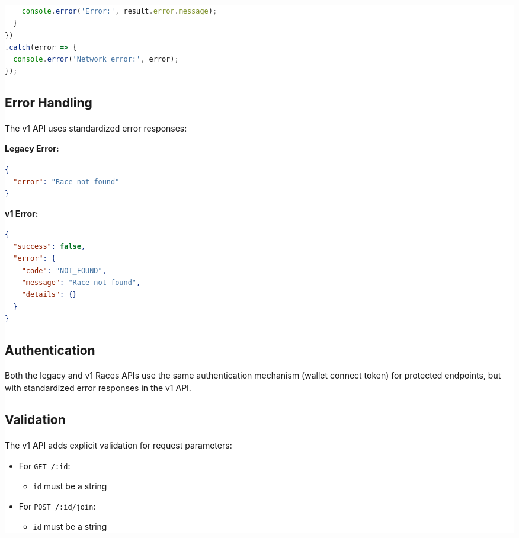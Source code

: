 ```javascript
    console.error('Error:', result.error.message);
  }
})
.catch(error => {
  console.error('Network error:', error);
});
```

## Error Handling

The v1 API uses standardized error responses:

**Legacy Error:**
```json
{
  "error": "Race not found"
}
```

**v1 Error:**
```json
{
  "success": false,
  "error": {
    "code": "NOT_FOUND",
    "message": "Race not found",
    "details": {}
  }
}
```

## Authentication

Both the legacy and v1 Races APIs use the same authentication mechanism (wallet connect token) for protected endpoints, but with standardized error responses in the v1 API.

## Validation

The v1 API adds explicit validation for request parameters:

- For `GET /:id`:
  - `id` must be a string

- For `POST /:id/join`:
  - `id` must be a string
